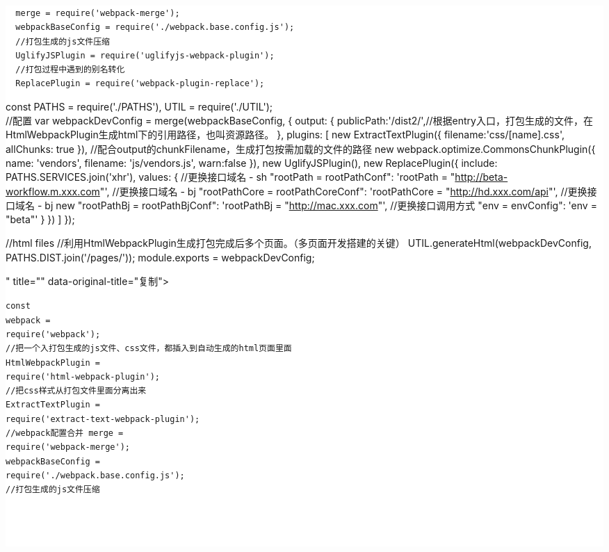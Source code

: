       merge = require('webpack-merge');
      webpackBaseConfig = require('./webpack.base.config.js');
      //打包生成的js文件压缩 
      UglifyJSPlugin = require('uglifyjs-webpack-plugin');
      //打包过程中遇到的别名转化
      ReplacePlugin = require('webpack-plugin-replace');
      
const PATHS   = require('./PATHS'),
      UTIL = require('./UTIL');  
//配置
var webpackDevConfig = merge(webpackBaseConfig, {
    output: {
        publicPath:'/dist2/',//根据entry入口，打包生成的文件，在HtmlWebpackPlugin生成html下的引用路径，也叫资源路径。
    },
    plugins: [
        new ExtractTextPlugin({
            filename:'css/[name].css',
            allChunks: true
        }),
        //配合output的chunkFilename，生成打包按需加载的文件的路径
        new webpack.optimize.CommonsChunkPlugin({
            name: 'vendors',
            filename: 'js/vendors.js',
            warn:false
        }),
        new UglifyJSPlugin(),
        new ReplacePlugin({
            include: PATHS.SERVICES.join('xhr'),
            values: {
                //更换接口域名 - sh
                &quot;rootPath = rootPathConf&quot;: 'rootPath = &quot;http://beta-workflow.m.xxx.com&quot;',
                //更换接口域名 - bj
                &quot;rootPathCore = rootPathCoreConf&quot;: 'rootPathCore = &quot;http://hd.xxx.com/api&quot;',
                //更换接口域名 - bj new
                &quot;rootPathBj = rootPathBjConf&quot;: 'rootPathBj = &quot;http://mac.xxx.com&quot;',
                //更换接口调用方式
                &quot;env = envConfig&quot;: 'env = &quot;beta&quot;'
            }
        })
    ]
});

//html files
//利用HtmlWebpackPlugin生成打包完成后多个页面。（多页面开发搭建的关键）
UTIL.generateHtml(webpackDevConfig, PATHS.DIST.join('/pages/'));
module.exports = webpackDevConfig;

" title="" data-original-title="复制"></span>
      <span type="button" class="saveToNote code-tool" data-toggle="tooltip" data-placement="top" title="" data-original-title="放进笔记"></span>
      </div>
      </div><pre class="hljs javascript"><code><span class="hljs-keyword">const</span> webpack = <span class="hljs-built_in">require</span>(<span class="hljs-string">'webpack'</span>);
      <span class="hljs-comment">//把一个入打包生成的js文件、css文件，都插入到自动生成的html页面里面</span>
      HtmlWebpackPlugin = <span class="hljs-built_in">require</span>(<span class="hljs-string">'html-webpack-plugin'</span>);
      <span class="hljs-comment">//把css样式从打包文件里面分离出来</span>
      ExtractTextPlugin = <span class="hljs-built_in">require</span>(<span class="hljs-string">'extract-text-webpack-plugin'</span>);
      <span class="hljs-comment">//webpack配置合并</span>
      merge = <span class="hljs-built_in">require</span>(<span class="hljs-string">'webpack-merge'</span>);
      webpackBaseConfig = <span class="hljs-built_in">require</span>(<span class="hljs-string">'./webpack.base.config.js'</span>);
      <span class="hljs-comment">//打包生成的js文件压缩 </span>